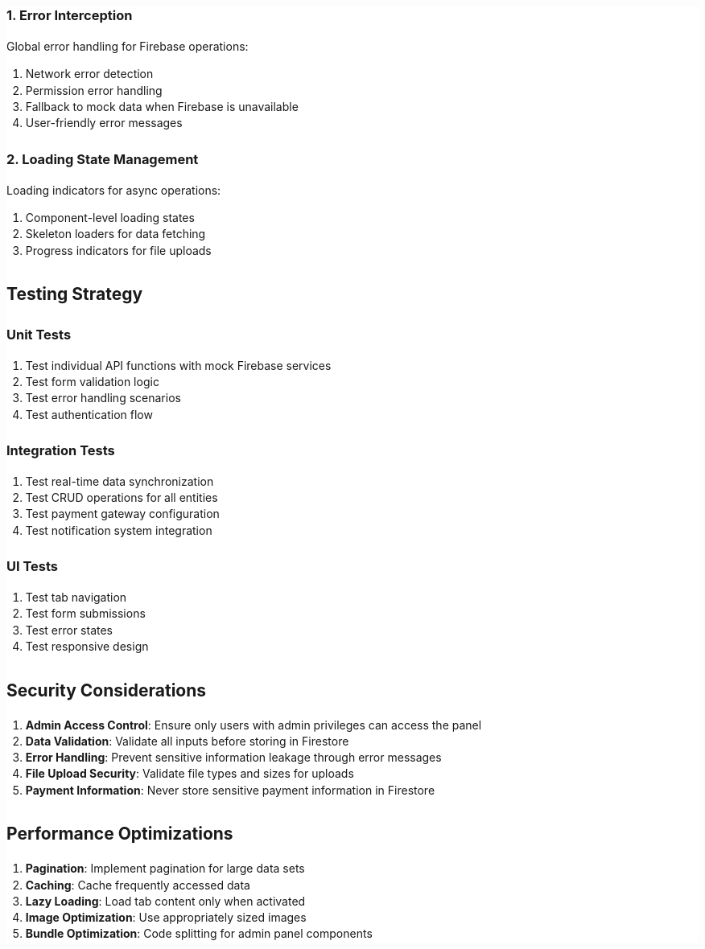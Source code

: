 ### 1. Error Interception
Global error handling for Firebase operations:
1. Network error detection
2. Permission error handling
3. Fallback to mock data when Firebase is unavailable
4. User-friendly error messages

### 2. Loading State Management
Loading indicators for async operations:
1. Component-level loading states
2. Skeleton loaders for data fetching
3. Progress indicators for file uploads

## Testing Strategy

### Unit Tests
1. Test individual API functions with mock Firebase services
2. Test form validation logic
3. Test error handling scenarios
4. Test authentication flow

### Integration Tests
1. Test real-time data synchronization
2. Test CRUD operations for all entities
3. Test payment gateway configuration
4. Test notification system integration

### UI Tests
1. Test tab navigation
2. Test form submissions
3. Test error states
4. Test responsive design

## Security Considerations

1. **Admin Access Control**: Ensure only users with admin privileges can access the panel
2. **Data Validation**: Validate all inputs before storing in Firestore
3. **Error Handling**: Prevent sensitive information leakage through error messages
4. **File Upload Security**: Validate file types and sizes for uploads
5. **Payment Information**: Never store sensitive payment information in Firestore

## Performance Optimizations

1. **Pagination**: Implement pagination for large data sets
2. **Caching**: Cache frequently accessed data
3. **Lazy Loading**: Load tab content only when activated
4. **Image Optimization**: Use appropriately sized images
5. **Bundle Optimization**: Code splitting for admin panel components
